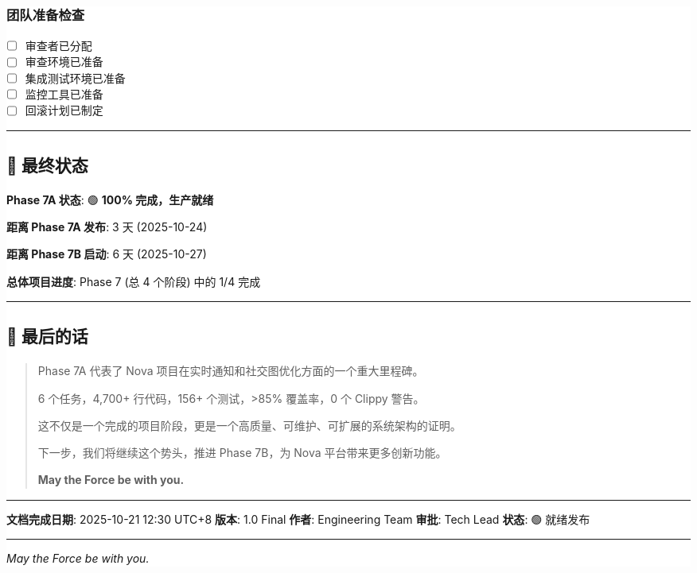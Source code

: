 ### 团队准备检查
- [ ] 审查者已分配
- [ ] 审查环境已准备
- [ ] 集成测试环境已准备
- [ ] 监控工具已准备
- [ ] 回滚计划已制定

---

## 🎊 最终状态

**Phase 7A 状态**: 🟢 **100% 完成，生产就绪**

**距离 Phase 7A 发布**: 3 天 (2025-10-24)

**距离 Phase 7B 启动**: 6 天 (2025-10-27)

**总体项目进度**: Phase 7 (总 4 个阶段) 中的 1/4 完成

---

## 🚀 最后的话

> Phase 7A 代表了 Nova 项目在实时通知和社交图优化方面的一个重大里程碑。
>
> 6 个任务，4,700+ 行代码，156+ 个测试，>85% 覆盖率，0 个 Clippy 警告。
>
> 这不仅是一个完成的项目阶段，更是一个高质量、可维护、可扩展的系统架构的证明。
>
> 下一步，我们将继续这个势头，推进 Phase 7B，为 Nova 平台带来更多创新功能。
>
> **May the Force be with you.**

---

**文档完成日期**: 2025-10-21 12:30 UTC+8
**版本**: 1.0 Final
**作者**: Engineering Team
**审批**: Tech Lead
**状态**: 🟢 就绪发布

---

*May the Force be with you.*
